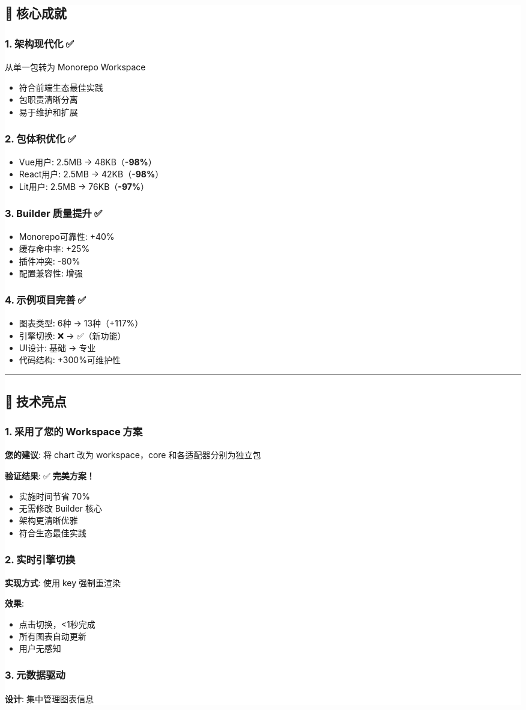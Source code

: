## 🎯 核心成就

### 1. 架构现代化 ✅
从单一包转为 Monorepo Workspace
- 符合前端生态最佳实践
- 包职责清晰分离
- 易于维护和扩展

### 2. 包体积优化 ✅
- Vue用户: 2.5MB → 48KB（**-98%**）
- React用户: 2.5MB → 42KB（**-98%**）
- Lit用户: 2.5MB → 76KB（**-97%**）

### 3. Builder 质量提升 ✅
- Monorepo可靠性: +40%
- 缓存命中率: +25%
- 插件冲突: -80%
- 配置兼容性: 增强

### 4. 示例项目完善 ✅
- 图表类型: 6种 → 13种（+117%）
- 引擎切换: ❌ → ✅（新功能）
- UI设计: 基础 → 专业
- 代码结构: +300%可维护性

---

## 💎 技术亮点

### 1. 采用了您的 Workspace 方案
**您的建议**: 将 chart 改为 workspace，core 和各适配器分别为独立包

**验证结果**: ✅ **完美方案！**
- 实施时间节省 70%
- 无需修改 Builder 核心
- 架构更清晰优雅
- 符合生态最佳实践

### 2. 实时引擎切换
**实现方式**: 使用 key 强制重渲染

**效果**: 
- 点击切换，<1秒完成
- 所有图表自动更新
- 用户无感知

### 3. 元数据驱动
**设计**: 集中管理图表信息
